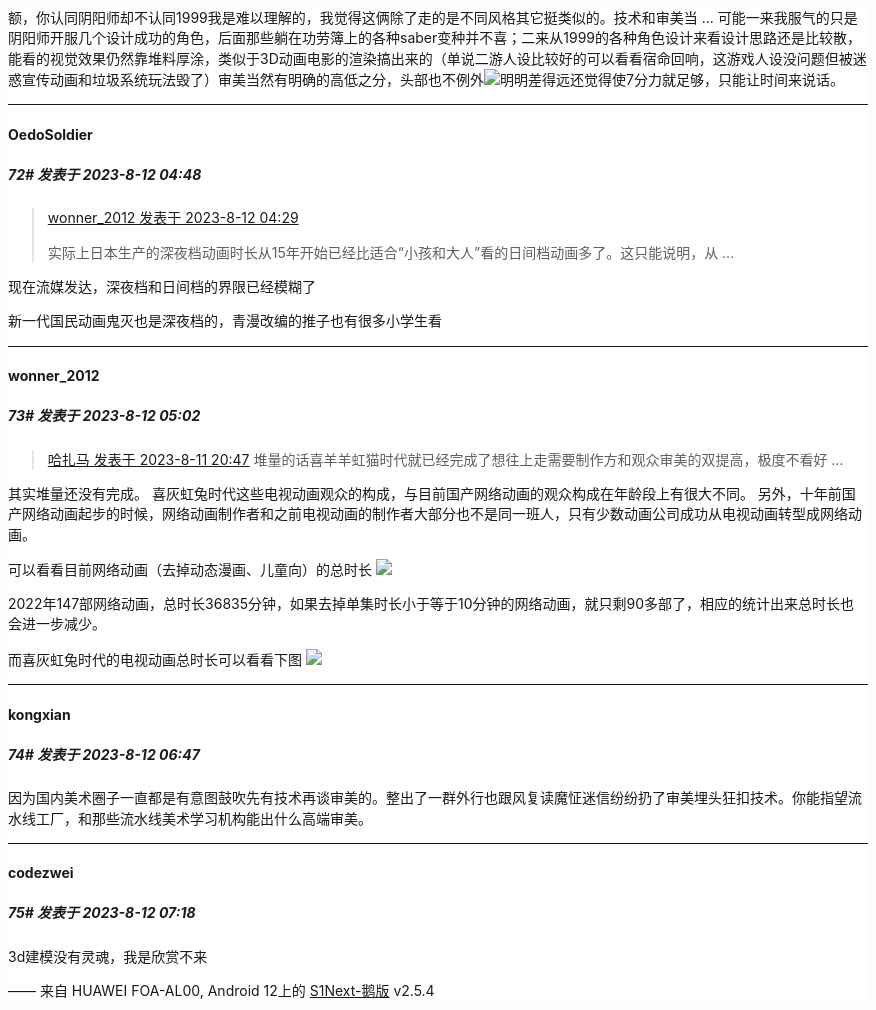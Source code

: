 额，你认同阴阳师却不认同1999我是难以理解的，我觉得这俩除了走的是不同风格其它挺类似的。技术和审美当 ...</blockquote>
可能一来我服气的只是阴阳师开服几个设计成功的角色，后面那些躺在功劳簿上的各种saber变种并不喜；二来从1999的各种角色设计来看设计思路还是比较散，能看的视觉效果仍然靠堆料厚涂，类似于3D动画电影的渲染搞出来的（单说二游人设比较好的可以看看宿命回响，这游戏人设没问题但被迷惑宣传动画和垃圾系统玩法毁了）审美当然有明确的高低之分，头部也不例外<img src="https://static.saraba1st.com/image/smiley/face2017/100.png" referrerpolicy="no-referrer">明明差得远还觉得使7分力就足够，只能让时间来说话。


*****

####  OedoSoldier  
##### 72#       发表于 2023-8-12 04:48

<blockquote><a href="httphttps://bbs.saraba1st.com/2b/forum.php?mod=redirect&amp;goto=findpost&amp;pid=62000170&amp;ptid=2148032" target="_blank">wonner_2012 发表于 2023-8-12 04:29</a>

实际上日本生产的深夜档动画时长从15年开始已经比适合“小孩和大人”看的日间档动画多了。这只能说明，从 ...</blockquote>
现在流媒发达，深夜档和日间档的界限已经模糊了

新一代国民动画鬼灭也是深夜档的，青漫改编的推子也有很多小学生看


*****

####  wonner_2012  
##### 73#       发表于 2023-8-12 05:02

<blockquote><a href="httphttps://bbs.saraba1st.com/2b/forum.php?mod=redirect&amp;goto=findpost&amp;pid=61996998&amp;ptid=2148032" target="_blank">哈扎马 发表于 2023-8-11 20:47</a>
堆量的话喜羊羊虹猫时代就已经完成了想往上走需要制作方和观众审美的双提高，极度不看好 ...</blockquote>
其实堆量还没有完成。
喜灰虹兔时代这些电视动画观众的构成，与目前国产网络动画的观众构成在年龄段上有很大不同。
另外，十年前国产网络动画起步的时候，网络动画制作者和之前电视动画的制作者大部分也不是同一班人，只有少数动画公司成功从电视动画转型成网络动画。

可以看看目前网络动画（去掉动态漫画、儿童向）的总时长
<img src="https://p.sda1.dev/12/236ec39245080a9c160ad8a80d668915/c25da14bd11373f05953ea5be10f4bfbfaed04a0.jpg" referrerpolicy="no-referrer">

2022年147部网络动画，总时长36835分钟，如果去掉单集时长小于等于10分钟的网络动画，就只剩90多部了，相应的统计出来总时长也会进一步减少。

而喜灰虹兔时代的电视动画总时长可以看看下图
<img src="https://p.sda1.dev/12/6948ebdf973ab3512c5bd4d06dfe4a35/12791721385827415305.jpg" referrerpolicy="no-referrer">


*****

####  kongxian  
##### 74#       发表于 2023-8-12 06:47

因为国内美术圈子一直都是有意图鼓吹先有技术再谈审美的。整出了一群外行也跟风复读魔怔迷信纷纷扔了审美埋头狂扣技术。你能指望流水线工厂，和那些流水线美术学习机构能出什么高端审美。


*****

####  codezwei  
##### 75#       发表于 2023-8-12 07:18

3d建模没有灵魂，我是欣赏不来

—— 来自 HUAWEI FOA-AL00, Android 12上的 [S1Next-鹅版](https://github.com/ykrank/S1-Next/releases) v2.5.4
